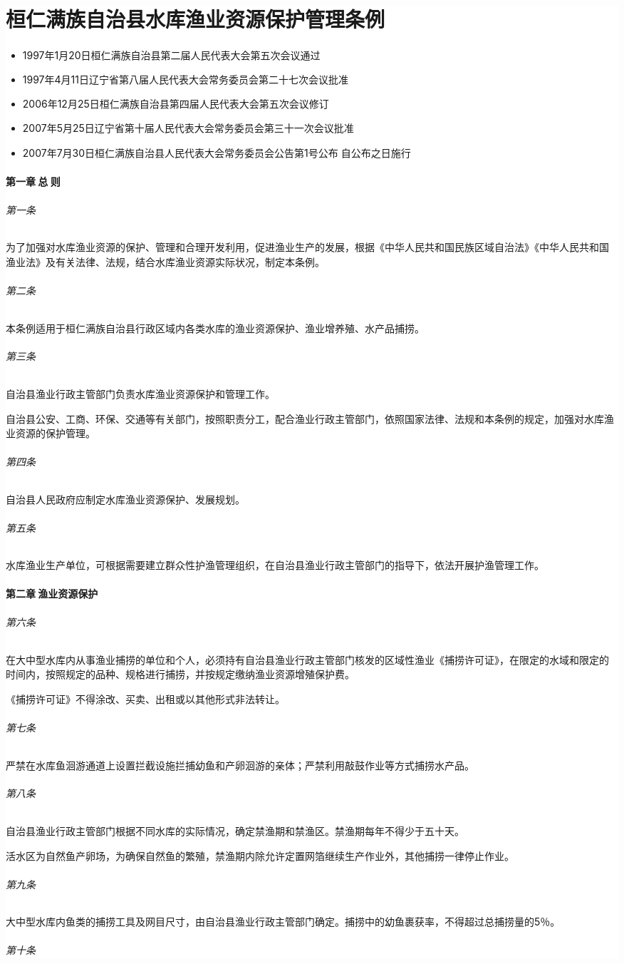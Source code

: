 # 桓仁满族自治县水库渔业资源保护管理条例

- 1997年1月20日桓仁满族自治县第二届人民代表大会第五次会议通过

- 1997年4月11日辽宁省第八届人民代表大会常务委员会第二十七次会议批准

- 2006年12月25日桓仁满族自治县第四届人民代表大会第五次会议修订

- 2007年5月25日辽宁省第十届人民代表大会常务委员会第三十一次会议批准

- 2007年7月30日桓仁满族自治县人民代表大会常务委员会公告第1号公布 自公布之日施行



#### 第一章 总 则

###### 第一条

为了加强对水库渔业资源的保护、管理和合理开发利用，促进渔业生产的发展，根据《中华人民共和国民族区域自治法》《中华人民共和国渔业法》及有关法律、法规，结合水库渔业资源实际状况，制定本条例。

###### 第二条

本条例适用于桓仁满族自治县行政区域内各类水库的渔业资源保护、渔业增养殖、水产品捕捞。

###### 第三条

自治县渔业行政主管部门负责水库渔业资源保护和管理工作。

自治县公安、工商、环保、交通等有关部门，按照职责分工，配合渔业行政主管部门，依照国家法律、法规和本条例的规定，加强对水库渔业资源的保护管理。

###### 第四条

自治县人民政府应制定水库渔业资源保护、发展规划。

###### 第五条

水库渔业生产单位，可根据需要建立群众性护渔管理组织，在自治县渔业行政主管部门的指导下，依法开展护渔管理工作。

#### 第二章 渔业资源保护

###### 第六条

在大中型水库内从事渔业捕捞的单位和个人，必须持有自治县渔业行政主管部门核发的区域性渔业《捕捞许可证》，在限定的水域和限定的时间内，按照规定的品种、规格进行捕捞，并按规定缴纳渔业资源增殖保护费。

《捕捞许可证》不得涂改、买卖、出租或以其他形式非法转让。

###### 第七条

严禁在水库鱼洄游通道上设置拦截设施拦捕幼鱼和产卵洄游的亲体；严禁利用敲鼓作业等方式捕捞水产品。

###### 第八条

自治县渔业行政主管部门根据不同水库的实际情况，确定禁渔期和禁渔区。禁渔期每年不得少于五十天。

活水区为自然鱼产卵场，为确保自然鱼的繁殖，禁渔期内除允许定置网箔继续生产作业外，其他捕捞一律停止作业。

###### 第九条

大中型水库内鱼类的捕捞工具及网目尺寸，由自治县渔业行政主管部门确定。捕捞中的幼鱼裹获率，不得超过总捕捞量的5％。

###### 第十条
